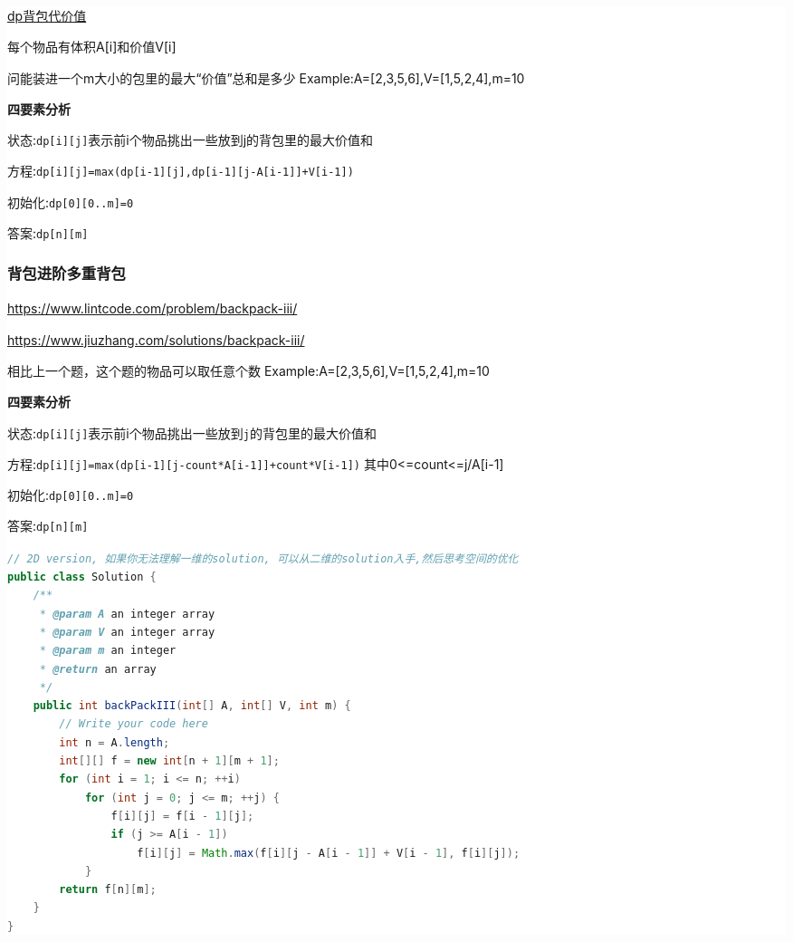 [dp背包代价值](newnotes/leetcode/dp背包求最大价值)

每个物品有体积A[i]和价值V[i] 

问能装进一个m大小的包里的最大“价值”总和是多少 Example:A=[2,3,5,6],V=[1,5,2,4],m=10

**四要素分析**

状态:`dp[i][j]`表示前i个物品挑出一些放到j的背包里的最大价值和 

方程:`dp[i][j]=max(dp[i-1][j],dp[i-1][j-A[i-1]]+V[i-1]) `

初始化:`dp[0][0..m]=0 `

答案:`dp[n][m]`

### 背包进阶多重背包

https://www.lintcode.com/problem/backpack-iii/ 

https://www.jiuzhang.com/solutions/backpack-iii/ 

相比上一个题，这个题的物品可以取任意个数 Example:A=[2,3,5,6],V=[1,5,2,4],m=10

**四要素分析**

状态:`dp[i][j]`表示前i个物品挑出一些放到`j`的背包里的最大价值和 

方程:`dp[i][j]=max(dp[i-1][j-count*A[i-1]]+count*V[i-1])` 其中0<=count<=j/A[i-1] 

初始化:`dp[0][0..m]=0 `

答案:`dp[n][m]`

```java
// 2D version, 如果你无法理解一维的solution, 可以从二维的solution入手,然后思考空间的优化
public class Solution {
    /**
     * @param A an integer array
     * @param V an integer array
     * @param m an integer
     * @return an array
     */
    public int backPackIII(int[] A, int[] V, int m) {
        // Write your code here
        int n = A.length;
        int[][] f = new int[n + 1][m + 1];
        for (int i = 1; i <= n; ++i)
            for (int j = 0; j <= m; ++j) {
                f[i][j] = f[i - 1][j];
                if (j >= A[i - 1])
                    f[i][j] = Math.max(f[i][j - A[i - 1]] + V[i - 1], f[i][j]);
            }
        return f[n][m];
    }
}
```

